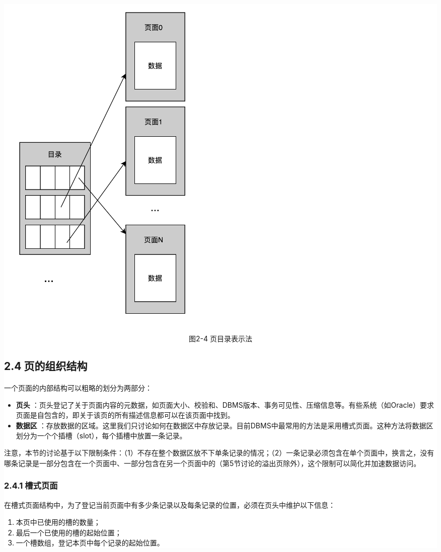 ![图2-4 页目录表示法](images/2-4.png)

<center>图2-4 页目录表示法</center>

## 2.4 页的组织结构

一个页面的内部结构可以粗略的划分为两部分：

- **页头** ：页头登记了关于页面内容的元数据，如页面大小、校验和、DBMS版本、事务可见性、压缩信息等。有些系统（如Oracle）要求页面是自包含的，即关于该页的所有描述信息都可以在该页面中找到。
- **数据区** ：存放数据的区域。这里我们只讨论如何在数据区中存放记录。目前DBMS中最常用的方法是采用槽式页面。这种方法将数据区划分为一个个插槽（slot），每个插槽中放置一条记录。

注意，本节的讨论基于以下限制条件：（1）不存在整个数据区放不下单条记录的情况；（2）一条记录必须包含在单个页面中，换言之，没有哪条记录是一部分包含在一个页面中、一部分包含在另一个页面中的（第5节讨论的溢出页除外），这个限制可以简化并加速数据访问。

### 2.4.1 槽式页面

在槽式页面结构中，为了登记当前页面中有多少条记录以及每条记录的位置，必须在页头中维护以下信息：

1. 本页中已使用的槽的数量；
2. 最后一个已使用的槽的起始位置；
3. 一个槽数组，登记本页中每个记录的起始位置。
